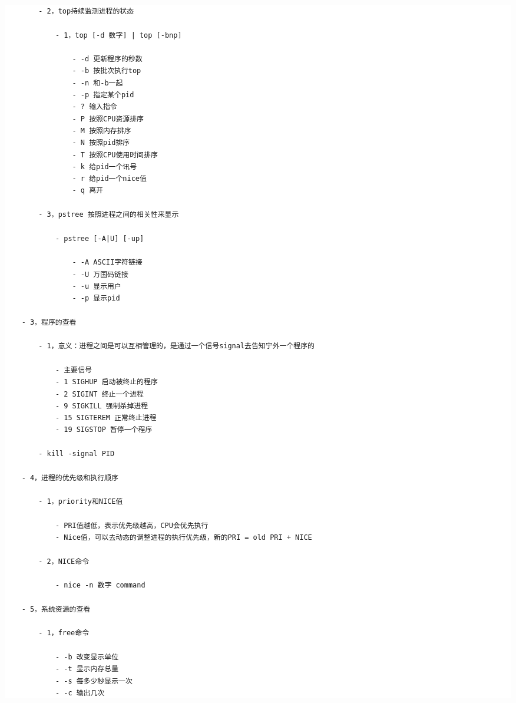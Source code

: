 			- 2，top持续监测进程的状态

				- 1，top [-d 数字] | top [-bnp]

					- -d 更新程序的秒数
					- -b 按批次执行top
					- -n 和-b一起
					- -p 指定某个pid
					- ? 输入指令
					- P 按照CPU资源排序
					- M 按照内存排序
					- N 按照pid排序
					- T 按照CPU使用时间排序
					- k 给pid一个讯号
					- r 给pid一个nice值
					- q 离开

			- 3，pstree 按照进程之间的相关性来显示 

				- pstree [-A|U] [-up]

					- -A ASCII字符链接
					- -U 万国码链接
					- -u 显示用户
					- -p 显示pid

		- 3，程序的查看

			- 1，意义：进程之间是可以互相管理的，是通过一个信号signal去告知宁外一个程序的

				- 主要信号
				- 1 SIGHUP 启动被终止的程序
				- 2 SIGINT 终止一个进程
				- 9 SIGKILL 强制杀掉进程
				- 15 SIGTEREM 正常终止进程
				- 19 SIGSTOP 暂停一个程序

			- kill -signal PID

		- 4，进程的优先级和执行顺序

			- 1，priority和NICE值

				- PRI值越低，表示优先级越高，CPU会优先执行
				- Nice值，可以去动态的调整进程的执行优先级，新的PRI = old PRI + NICE

			- 2，NICE命令

				- nice -n 数字 command

		- 5，系统资源的查看

			- 1，free命令

				- -b 改变显示单位
				- -t 显示内存总量
				- -s 每多少秒显示一次
				- -c 输出几次
